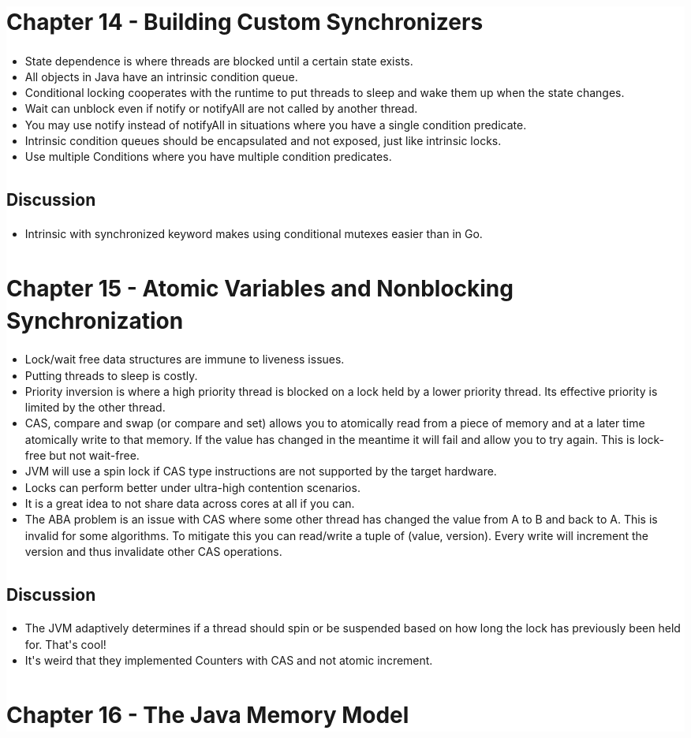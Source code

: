# Chapter 14 - Building Custom Synchronizers

- State dependence is where threads are blocked until a certain state exists.
- All objects in Java have an intrinsic condition queue.
- Conditional locking cooperates with the runtime to put threads to sleep and
  wake them up when the state changes.
- Wait can unblock even if notify or notifyAll are not called by another
  thread.
- You may use notify instead of notifyAll in situations where you have a
  single condition predicate.
- Intrinsic condition queues should be encapsulated and not exposed, just like
  intrinsic locks.
- Use multiple Conditions where you have multiple condition predicates.

## Discussion

- Intrinsic with synchronized keyword makes using conditional mutexes easier
  than in Go.

# Chapter 15 - Atomic Variables and Nonblocking Synchronization

- Lock/wait free data structures are immune to liveness issues.
- Putting threads to sleep is costly.
- Priority inversion is where a high priority thread is blocked on a lock held
  by a lower priority thread. Its effective priority is limited by the other
  thread.
- CAS, compare and swap (or compare and set) allows you to atomically read
  from a piece of memory and at a later time atomically write to that memory.
  If the value has changed in the meantime it will fail and allow you to try
  again. This is lock-free but not wait-free.
- JVM will use a spin lock if CAS type instructions are not supported by the
  target hardware.
- Locks can perform better under ultra-high contention scenarios.
- It is a great idea to not share data across cores at all if you can.
- The ABA problem is an issue with CAS where some other thread has changed the
  value from A to B and back to A. This is invalid for some algorithms. To
  mitigate this you can read/write a tuple of (value, version). Every write will
  increment the version and thus invalidate other CAS operations.

## Discussion

- The JVM adaptively determines if a thread should spin or be suspended based
  on how long the lock has previously been held for. That's cool!
- It's weird that they implemented Counters with CAS and not atomic increment.

# Chapter 16 - The Java Memory Model

